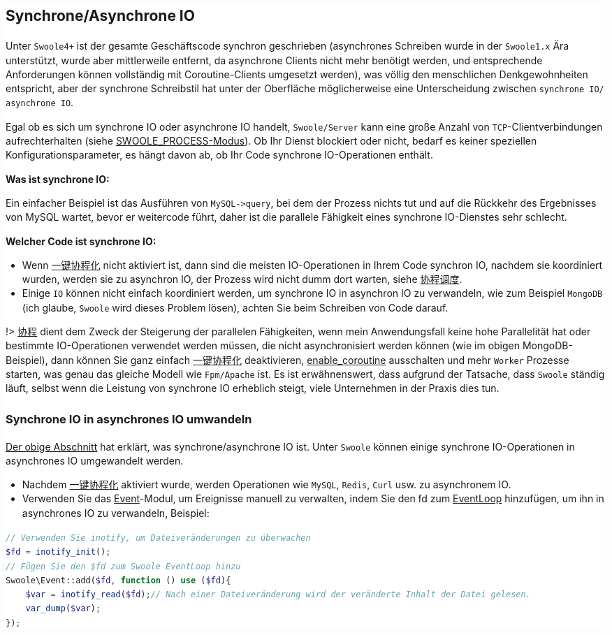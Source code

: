 
## Synchrone/Asynchrone IO

Unter `Swoole4+` ist der gesamte Geschäftscode synchron geschrieben (asynchrones Schreiben wurde in der `Swoole1.x` Ära unterstützt, wurde aber mittlerweile entfernt, da asynchrone Clients nicht mehr benötigt werden, und entsprechende Anforderungen können vollständig mit Coroutine-Clients umgesetzt werden), was völlig den menschlichen Denkgewohnheiten entspricht, aber der synchrone Schreibstil hat unter der Oberfläche möglicherweise eine Unterscheidung zwischen `synchrone IO/asynchrone IO`.

Egal ob es sich um synchrone IO oder asynchrone IO handelt, `Swoole/Server` kann eine große Anzahl von `TCP`-Clientverbindungen aufrechterhalten (siehe [SWOOLE_PROCESS-Modus](/learn?id=swoole_process)). Ob Ihr Dienst blockiert oder nicht, bedarf es keiner speziellen Konfigurationsparameter, es hängt davon ab, ob Ihr Code synchrone IO-Operationen enthält.

**Was ist synchrone IO:**

Ein einfacher Beispiel ist das Ausführen von `MySQL->query`, bei dem der Prozess nichts tut und auf die Rückkehr des Ergebnisses von MySQL wartet, bevor er weitercode führt, daher ist die parallele Fähigkeit eines synchrone IO-Dienstes sehr schlecht.

**Welcher Code ist synchrone IO:**

* Wenn [一键协程化](/runtime) nicht aktiviert ist, dann sind die meisten IO-Operationen in Ihrem Code synchron IO, nachdem sie koordiniert wurden, werden sie zu asynchron IO, der Prozess wird nicht dumm dort warten, siehe [协程调度](/coroutine?id=协程调度).
* Einige `IO` können nicht einfach koordiniert werden, um synchrone IO in asynchron IO zu verwandeln, wie zum Beispiel `MongoDB` (ich glaube, `Swoole` wird dieses Problem lösen), achten Sie beim Schreiben von Code darauf.

!> [协程](/coroutine) dient dem Zweck der Steigerung der parallelen Fähigkeiten, wenn mein Anwendungsfall keine hohe Parallelität hat oder bestimmte IO-Operationen verwendet werden müssen, die nicht asynchronisiert werden können (wie im obigen MongoDB-Beispiel), dann können Sie ganz einfach [一键协程化](/runtime) deaktivieren, [enable_coroutine](/server/setting?id=enable_coroutine) ausschalten und mehr `Worker` Prozesse starten, was genau das gleiche Modell wie `Fpm/Apache` ist. Es ist erwähnenswert, dass aufgrund der Tatsache, dass `Swoole` ständig läuft, selbst wenn die Leistung von synchrone IO erheblich steigt, viele Unternehmen in der Praxis dies tun.


### Synchrone IO in asynchrones IO umwandeln

[Der obige Abschnitt](/learn?id=同步io异步io) hat erklärt, was synchrone/asynchrone IO ist. Unter `Swoole` können einige synchrone IO-Operationen in asynchrones IO umgewandelt werden.

 - Nachdem [一键协程化](/runtime) aktiviert wurde, werden Operationen wie `MySQL`, `Redis`, `Curl` usw. zu asynchronem IO.
 - Verwenden Sie das [Event](/event)-Modul, um Ereignisse manuell zu verwalten, indem Sie den fd zum [EventLoop](/learn?id=什么是eventloop) hinzufügen, um ihn in asynchrones IO zu verwandeln, Beispiel:

```php
// Verwenden Sie inotify, um Dateiveränderungen zu überwachen
$fd = inotify_init();
// Fügen Sie den $fd zum Swoole EventLoop hinzu
Swoole\Event::add($fd, function () use ($fd){
    $var = inotify_read($fd);// Nach einer Dateiveränderung wird der veränderte Inhalt der Datei gelesen.
    var_dump($var);
});
```
